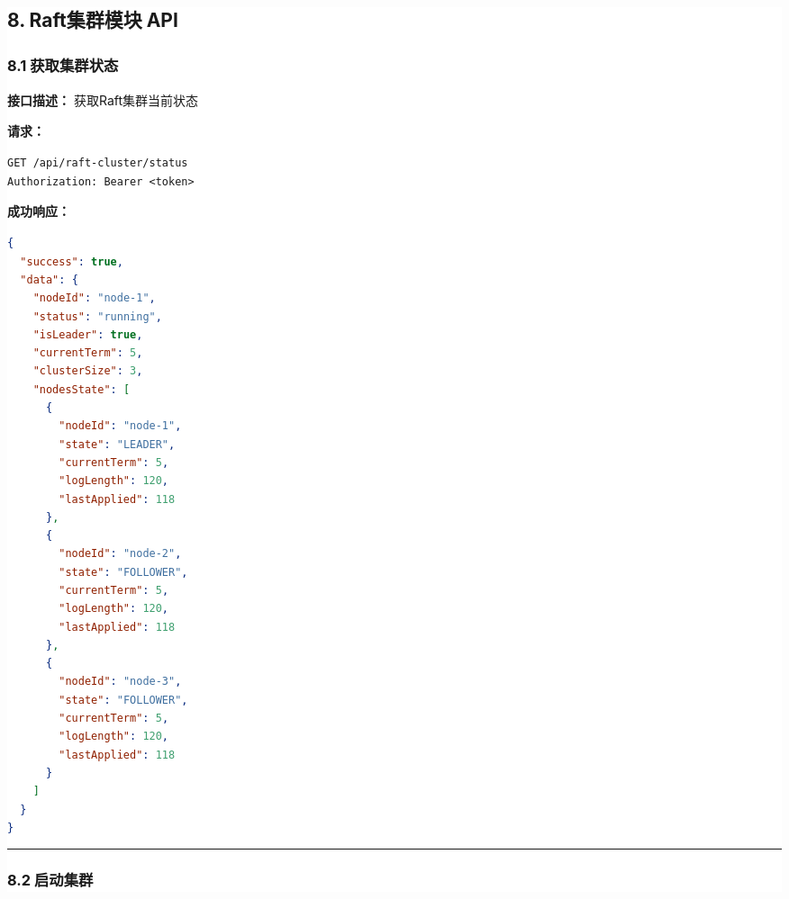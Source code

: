 
## 8. Raft集群模块 API

### 8.1 获取集群状态

**接口描述：** 获取Raft集群当前状态

**请求：**
```http
GET /api/raft-cluster/status
Authorization: Bearer <token>
```

**成功响应：**
```json
{
  "success": true,
  "data": {
    "nodeId": "node-1",
    "status": "running",
    "isLeader": true,
    "currentTerm": 5,
    "clusterSize": 3,
    "nodesState": [
      {
        "nodeId": "node-1",
        "state": "LEADER",
        "currentTerm": 5,
        "logLength": 120,
        "lastApplied": 118
      },
      {
        "nodeId": "node-2",
        "state": "FOLLOWER",
        "currentTerm": 5,
        "logLength": 120,
        "lastApplied": 118
      },
      {
        "nodeId": "node-3",
        "state": "FOLLOWER",
        "currentTerm": 5,
        "logLength": 120,
        "lastApplied": 118
      }
    ]
  }
}
```

---

### 8.2 启动集群
